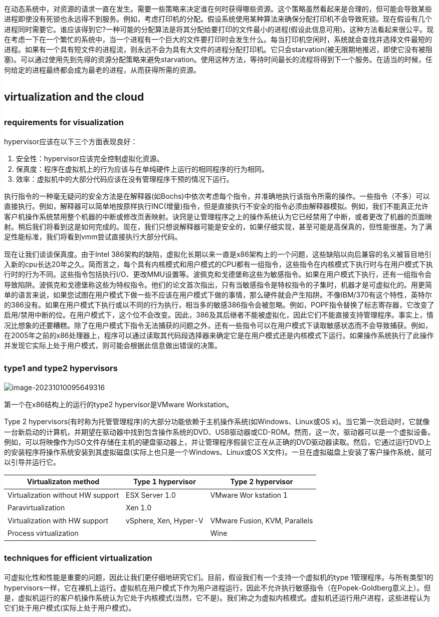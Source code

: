 在动态系统中，对资源的请求一直在发生。需要一些策略来决定谁在何时获得哪些资源。这个策略虽然看起来是合理的，但可能会导致某些进程即使没有死锁也永远得不到服务。例如，考虑打印机的分配。假设系统使用某种算法来确保分配打印机不会导致死锁。现在假设有几个进程同时需要它。谁应该得到它?一种可能的分配算法是将其分配给要打印的文件最小的进程(假设此信息可用)。这种方法看起来很公平。现在考虑一下在一个繁忙的系统中，当一个进程有一个巨大的文件要打印时会发生什么。每当打印机空闲时，系统就会查找并选择文件最短的进程。如果有一个具有短文件的进程流，则永远不会为具有大文件的进程分配打印机。它只会starvation(被无限期地推迟，即使它没有被阻塞)。可以通过使用先到先得的资源分配策略来避免starvation。使用这种方法，等待时间最长的流程将得到下一个服务。在适当的时候，任何给定的进程最终都会成为最老的进程，从而获得所需的资源。



## virtualization and the cloud

### requirements for visualization

hypervisor应该在以下三个方面表现良好：

1. 安全性：hypervisor应该完全控制虚拟化资源。
2. 保真度：程序在虚拟机上的行为应该与在单纯硬件上运行的相同程序的行为相同。
3. 效率：虚拟机中的大部分代码应该在没有管理程序干预的情况下运行。

执行指令的一种毫无疑问的安全方法是在解释器(如Bochs)中依次考虑每个指令，并准确地执行该指令所需的操作。一些指令（不多）可以直接执行。例如，解释器可以简单地按原样执行INC(增量)指令，但是直接执行不安全的指令必须由解释器模拟。例如，我们不能真正允许客户机操作系统禁用整个机器的中断或修改页表映射。诀窍是让管理程序之上的操作系统认为它已经禁用了中断，或者更改了机器的页面映射。稍后我们将看到这是如何完成的。现在，我们只想说解释器可能是安全的，如果仔细实现，甚至可能是高保真的，但性能很差。为了满足性能标准，我们将看到vmm尝试直接执行大部分代码。

现在让我们谈谈保真度。由于Intel 386架构的缺陷，虚拟化长期以来一直是x86架构上的一个问题，这些缺陷以向后兼容的名义被盲目地引入新的cpu长达20年之久。简而言之，每个具有内核模式和用户模式的CPU都有一组指令，这些指令在内核模式下执行时与在用户模式下执行时的行为不同。这些指令包括执行I/O、更改MMU设置等。波佩克和戈德堡称这些为敏感指令。如果在用户模式下执行，还有一组指令会导致陷阱。波佩克和戈德堡称这些为特权指令。他们的论文首次指出，只有当敏感指令是特权指令的子集时，机器才是可虚拟化的。用更简单的语言来说，如果您试图在用户模式下做一些不应该在用户模式下做的事情，那么硬件就会产生陷阱。不像IBM/370有这个特性，英特尔的386没有。如果在用户模式下执行或以不同的行为执行，相当多的敏感386指令会被忽略。例如，POPF指令替换了标志寄存器，它改变了启用/禁用中断的位。在用户模式下，这个位不会改变。因此，386及其后继者不能被虚拟化，因此它们不能直接支持管理程序。事实上，情况比想象的还要糟糕。除了在用户模式下指令无法捕获的问题之外，还有一些指令可以在用户模式下读取敏感状态而不会导致捕获。例如，在2005年之前的x86处理器上，程序可以通过读取其代码段选择器来确定它是在用户模式还是内核模式下运行。如果操作系统执行了此操作并发现它实际上处于用户模式，则可能会根据此信息做出错误的决策。

### type1 and type2 hypervisors

![image-20231010095649316](D:\TyporaImages\image-20231010095649316.png)

第一个在x86结构上的运行的type2 hypervisor是VMware Workstation。

Type 2 hypervisors(有时称为托管管理程序)的大部分功能依赖于主机操作系统(如Windows、Linux或OS x)。当它第一次启动时，它就像一台新启动的计算机，并期望在驱动器中找到包含操作系统的DVD、USB驱动器或CD-ROM。然而，这一次，驱动器可以是一个虚拟设备。例如，可以将映像作为ISO文件存储在主机的硬盘驱动器上，并让管理程序假装它正在从正确的DVD驱动器读取。然后，它通过运行DVD上的安装程序将操作系统安装到其虚拟磁盘(实际上也只是一个Windows、Linux或OS X文件)。一旦在虚拟磁盘上安装了客户操作系统，就可以引导并运行它。

| Virtualizaton method              | Type 1 hypervisor     | Type 2 hypervisor             |
| --------------------------------- | --------------------- | ----------------------------- |
| Virtualization without HW support | ESX Server 1.0        | VMware Wor kstation 1         |
| Paravirtualization                | Xen 1.0               |                               |
| Virtualization with HW support    | vSphere, Xen, Hyper-V | VMware Fusion, KVM, Parallels |
| Process virtualization            |                       | Wine                          |

### techniques for efficient virtualization

可虚拟化性和性能是重要的问题，因此让我们更仔细地研究它们。目前，假设我们有一个支持一个虚拟机的type 1管理程序。与所有类型1的hypervisors一样，它在裸机上运行。虚拟机在用户模式下作为用户进程运行，因此不允许执行敏感指令（在Popek-Goldberg意义上）。但是，虚拟机运行的客户机操作系统认为它处于内核模式(当然，它不是)。我们称之为虚拟内核模式。虚拟机还运行用户进程，这些进程认为它们处于用户模式(实际上处于用户模式)。
